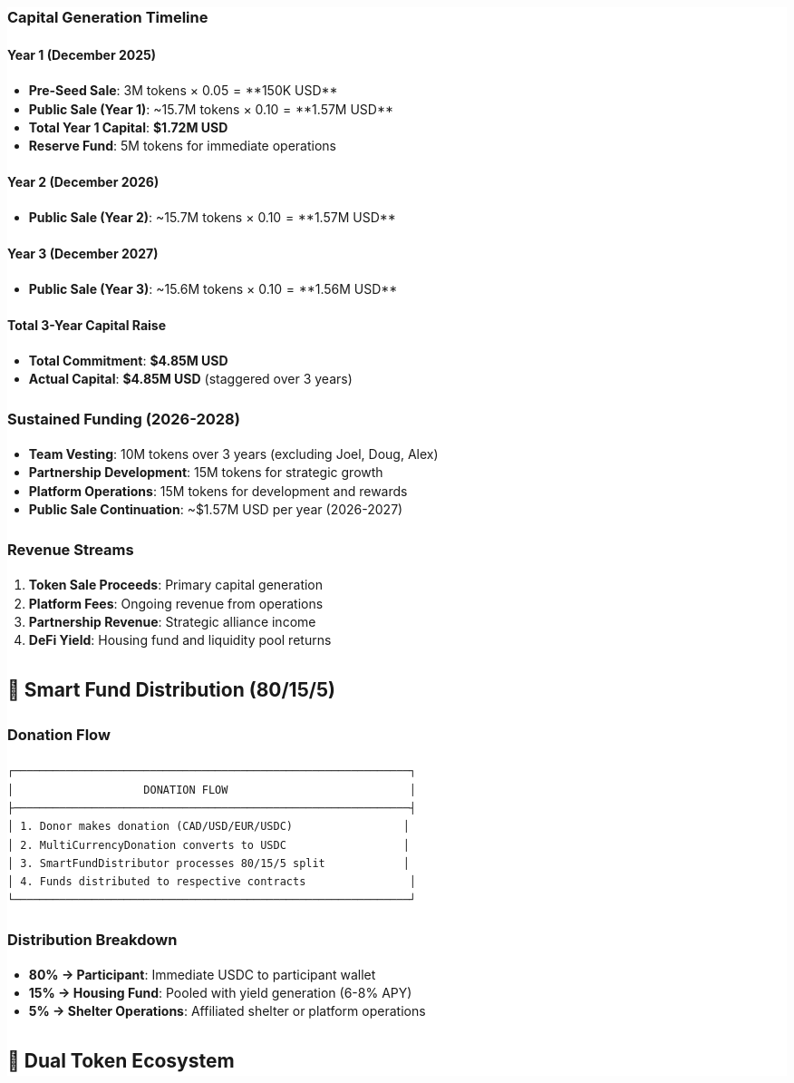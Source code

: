 ### **Capital Generation Timeline**

#### **Year 1 (December 2025)**
- **Pre-Seed Sale**: 3M tokens × $0.05 = **$150K USD**
- **Public Sale (Year 1)**: ~15.7M tokens × $0.10 = **$1.57M USD**
- **Total Year 1 Capital**: **$1.72M USD**
- **Reserve Fund**: 5M tokens for immediate operations

#### **Year 2 (December 2026)**
- **Public Sale (Year 2)**: ~15.7M tokens × $0.10 = **$1.57M USD**

#### **Year 3 (December 2027)**
- **Public Sale (Year 3)**: ~15.6M tokens × $0.10 = **$1.56M USD**

#### **Total 3-Year Capital Raise**
- **Total Commitment**: **$4.85M USD**
- **Actual Capital**: **$4.85M USD** (staggered over 3 years)

### **Sustained Funding (2026-2028)**
- **Team Vesting**: 10M tokens over 3 years (excluding Joel, Doug, Alex)
- **Partnership Development**: 15M tokens for strategic growth
- **Platform Operations**: 15M tokens for development and rewards
- **Public Sale Continuation**: ~$1.57M USD per year (2026-2027)

### **Revenue Streams**
1. **Token Sale Proceeds**: Primary capital generation
2. **Platform Fees**: Ongoing revenue from operations
3. **Partnership Revenue**: Strategic alliance income
4. **DeFi Yield**: Housing fund and liquidity pool returns

## 🎯 Smart Fund Distribution (80/15/5)

### **Donation Flow**
```
┌─────────────────────────────────────────────────────────────┐
│                    DONATION FLOW                            │
├─────────────────────────────────────────────────────────────┤
│ 1. Donor makes donation (CAD/USD/EUR/USDC)                 │
│ 2. MultiCurrencyDonation converts to USDC                  │
│ 3. SmartFundDistributor processes 80/15/5 split            │
│ 4. Funds distributed to respective contracts                │
└─────────────────────────────────────────────────────────────┘
```

### **Distribution Breakdown**
- **80% → Participant**: Immediate USDC to participant wallet
- **15% → Housing Fund**: Pooled with yield generation (6-8% APY)
- **5% → Shelter Operations**: Affiliated shelter or platform operations

## 🚀 Dual Token Ecosystem
